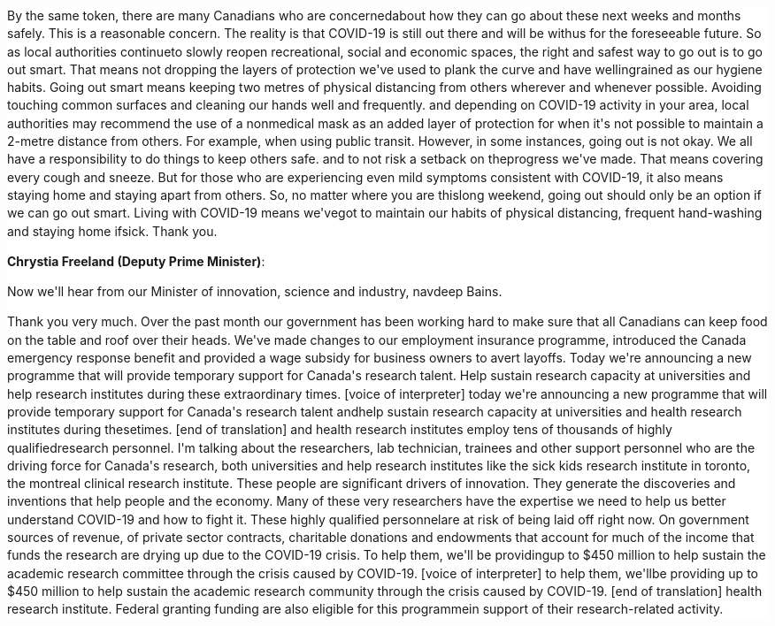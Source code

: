 By the same token, there are many Canadians who are concernedabout how they can go about these next weeks and months safely.
This is a reasonable concern.
The reality is that COVID-19 is still out there and will be withus for the foreseeable future.
So as local authorities continueto slowly reopen recreational, social and economic spaces, the right and safest way to go out is to go out smart.
That means not dropping the layers of protection we've used to plank the curve and have wellingrained as our hygiene habits.
Going out smart means keeping two metres of physical distancing from others wherever and whenever possible.
Avoiding touching common surfaces and cleaning our hands well and frequently.
and depending on COVID-19 activity in your area, local authorities may recommend the use of a nonmedical mask as an added layer of protection for when it's not possible to maintain a 2-metre distance from others.
For example, when using public transit.
However, in some instances, going out is not okay.
We all have a responsibility to do things to keep others safe.
and to not risk a setback on theprogress we've made.
That means covering every cough and sneeze.
But for those who are experiencing even mild symptoms consistent with COVID-19, it also means staying home and staying apart from others.
So, no matter where you are thislong weekend, going out should only be an option if we can go out smart.
Living with COVID-19 means we'vegot to maintain our habits of physical distancing, frequent hand-washing and staying home ifsick.
Thank you.



**Chrystia Freeland (Deputy Prime Minister)**:

Now we'll hear from our Minister of innovation, science and industry, navdeep Bains.



Thank you very much.
Over the past month our government has been working hard to make sure that all Canadians can keep food on the table and roof over their heads.
We've made changes to our employment insurance programme, introduced the Canada emergency response benefit and provided a wage subsidy for business owners to avert layoffs.
Today we're announcing a new programme that will provide temporary support for Canada's research talent.
Help sustain research capacity at universities and help research institutes during these extraordinary times.
[voice of interpreter] today we're announcing a new programme that will provide temporary support for Canada's research talent andhelp sustain research capacity at universities and health research institutes during thesetimes.
[end of translation] and health research institutes employ tens of thousands of highly qualifiedresearch personnel.
I'm talking about the researchers, lab technician, trainees and other support personnel who are the driving force for Canada's research, both universities and help research institutes like the sick kids research institute in toronto, the montreal clinical research institute.
These people are significant drivers of innovation.
They generate the discoveries and inventions that help people and the economy.
Many of these very researchers have the expertise we need to help us better understand COVID-19 and how to fight it. These highly qualified personnelare at risk of being laid off right now.
On government sources of revenue, of private sector contracts, charitable donations and endowments that account for much of the income that funds the research are drying up due to the COVID-19 crisis.
To help them, we'll be providingup to $450 million to help sustain the academic research committee through the crisis caused by COVID-19. [voice of interpreter] to help them, we'llbe providing up to $450 million to help sustain the academic research community through the crisis caused by COVID-19. [end of translation] health research institute.
Federal granting funding are also eligible for this programmein support of their research-related activity.